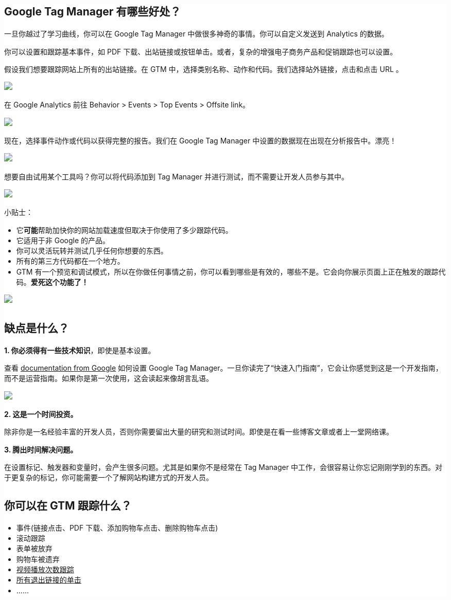 ## Google Tag Manager 有哪些好处？

一旦你越过了学习曲线，你可以在 Google Tag Manager 中做很多神奇的事情。你可以自定义发送到 Analytics 的数据。

你可以设置和跟踪基本事件，如 PDF 下载、出站链接或按钮单击。或者，复杂的增强电子商务产品和促销跟踪也可以设置。


假设我们想要跟踪网站上所有的出站链接。在 GTM 中，选择类别名称、动作和代码。我们选择站外链接，点击和点击 URL 。

![](https://www.orbitmedia.com/wp-content/uploads/2017/03/customize-data.png)

在 Google Analytics 前往 Behavior > Events > Top Events > Offsite link。

![](https://www.orbitmedia.com/wp-content/uploads/2017/03/ga-events.png)

现在，选择事件动作或代码以获得完整的报告。我们在 Google Tag Manager 中设置的数据现在出现在分析报告中。漂亮！

![](https://www.orbitmedia.com/wp-content/uploads/2017/03/event-action-label.png)

想要自由试用某个工具吗？你可以将代码添加到 Tag Manager 并进行测试，而不需要让开发人员参与其中。

![](https://www.orbitmedia.com/wp-content/uploads/2017/03/freetrial.png)

小贴士：

- 它**可能**帮助加快你的网站加载速度但取决于你使用了多少跟踪代码。
- 它适用于非 Google 的产品。
- 你可以灵活玩转并测试几乎任何你想要的东西。
- 所有的第三方代码都在一个地方。
- GTM 有一个预览和调试模式，所以在你做任何事情之前，你可以看到哪些是有效的，哪些不是。它会向你展示页面上正在触发的跟踪代码。**爱死这个功能了！**

![](https://www.orbitmedia.com/wp-content/uploads/2017/03/preview-mode.png)

## 缺点是什么？

**1\. 你必须得有一些技术知识**，即使是基本设置。

查看 [documentation from Google](https://developers.google.com/tag-manager/devguide#thepits) 如何设置 Google Tag Manager。一旦你读完了“快速入门指南”，它会让你感觉到这是一个开发指南，而不是运营指南。如果你是第一次使用，这会读起来像胡言乱语。

![](https://www.orbitmedia.com/wp-content/uploads/2017/03/developer-guide.png)

**2\. 这是一个时间投资。**

除非你是一名经验丰富的开发人员，否则你需要留出大量的研究和测试时间。即使是在看一些博客文章或者上一堂网络课。

**3\. 腾出时间解决问题。**

在设置标记、触发器和变量时，会产生很多问题。尤其是如果你不是经常在 Tag Manager 中工作，会很容易让你忘记刚刚学到的东西。对于更复杂的标记，你可能需要一个了解网站构建方式的开发人员。

## 你可以在 GTM 跟踪什么？

- 事件(链接点击、PDF 下载、添加购物车点击、删除购物车点击)
- 滚动跟踪
- 表单被放弃
- 购物车被遗弃
- [视频播放次数跟踪](https://www.orbitmedia.com/blog/tracking-video-views-google-analytics-tag-manager/)
- [所有退出链接的单击](https://www.orbitmedia.com/blog/whered-they-go-track-every-exit-click-using-google-tag-manager-in-10-steps/)
- ......
